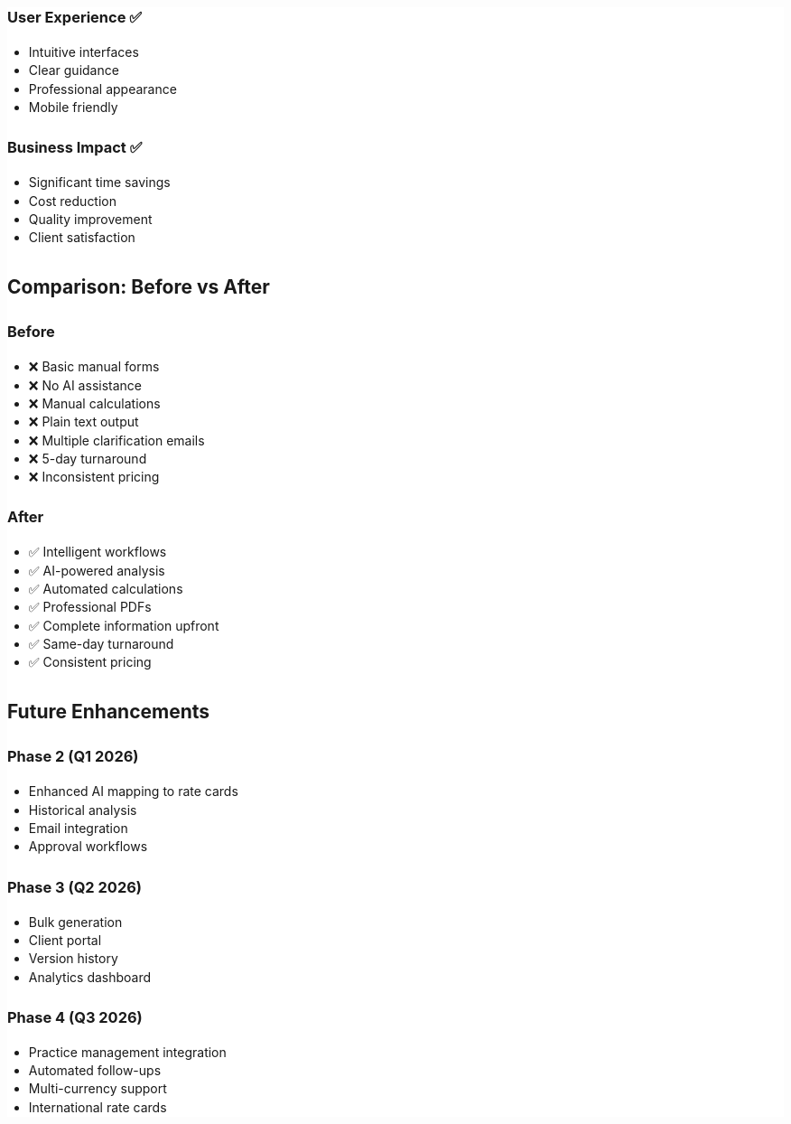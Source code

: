 ### User Experience ✅
- Intuitive interfaces
- Clear guidance
- Professional appearance
- Mobile friendly

### Business Impact ✅
- Significant time savings
- Cost reduction
- Quality improvement
- Client satisfaction

## Comparison: Before vs After

### Before
- ❌ Basic manual forms
- ❌ No AI assistance
- ❌ Manual calculations
- ❌ Plain text output
- ❌ Multiple clarification emails
- ❌ 5-day turnaround
- ❌ Inconsistent pricing

### After
- ✅ Intelligent workflows
- ✅ AI-powered analysis
- ✅ Automated calculations
- ✅ Professional PDFs
- ✅ Complete information upfront
- ✅ Same-day turnaround
- ✅ Consistent pricing

## Future Enhancements

### Phase 2 (Q1 2026)
- Enhanced AI mapping to rate cards
- Historical analysis
- Email integration
- Approval workflows

### Phase 3 (Q2 2026)
- Bulk generation
- Client portal
- Version history
- Analytics dashboard

### Phase 4 (Q3 2026)
- Practice management integration
- Automated follow-ups
- Multi-currency support
- International rate cards
